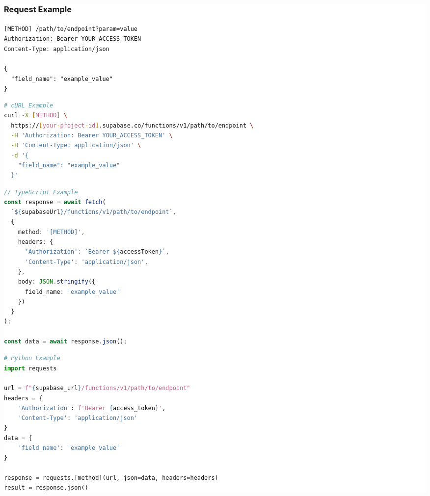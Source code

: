 ### Request Example

```http
[METHOD] /path/to/endpoint?param=value
Authorization: Bearer YOUR_ACCESS_TOKEN
Content-Type: application/json

{
  "field_name": "example_value"
}
```

```bash
# cURL Example
curl -X [METHOD] \
  https://[your-project-id].supabase.co/functions/v1/path/to/endpoint \
  -H 'Authorization: Bearer YOUR_ACCESS_TOKEN' \
  -H 'Content-Type: application/json' \
  -d '{
    "field_name": "example_value"
  }'
```

```typescript
// TypeScript Example
const response = await fetch(
  `${supabaseUrl}/functions/v1/path/to/endpoint`,
  {
    method: '[METHOD]',
    headers: {
      'Authorization': `Bearer ${accessToken}`,
      'Content-Type': 'application/json',
    },
    body: JSON.stringify({
      field_name: 'example_value'
    })
  }
);

const data = await response.json();
```

```python
# Python Example
import requests

url = f"{supabase_url}/functions/v1/path/to/endpoint"
headers = {
    'Authorization': f'Bearer {access_token}',
    'Content-Type': 'application/json'
}
data = {
    'field_name': 'example_value'
}

response = requests.[method](url, json=data, headers=headers)
result = response.json()
```
